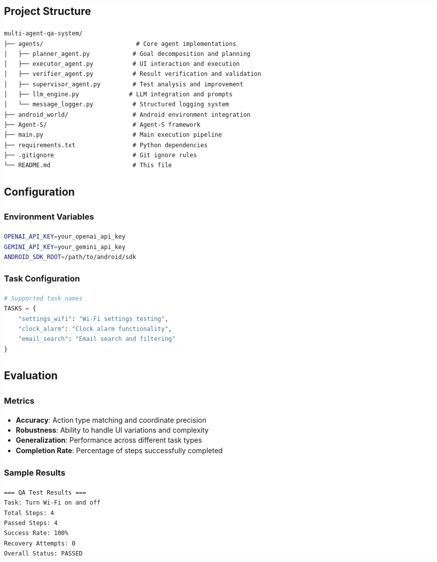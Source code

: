 ## Project Structure

```
multi-agent-qa-system/
├── agents/                          # Core agent implementations
│   ├── planner_agent.py            # Goal decomposition and planning
│   ├── executor_agent.py           # UI interaction and execution
│   ├── verifier_agent.py           # Result verification and validation
│   ├── supervisor_agent.py         # Test analysis and improvement
│   ├── llm_engine.py              # LLM integration and prompts
│   └── message_logger.py           # Structured logging system
├── android_world/                  # Android environment integration
├── Agent-S/                        # Agent-S framework
├── main.py                         # Main execution pipeline
├── requirements.txt                # Python dependencies
├── .gitignore                      # Git ignore rules
└── README.md                       # This file
```

## Configuration

### Environment Variables
```bash
OPENAI_API_KEY=your_openai_api_key
GEMINI_API_KEY=your_gemini_api_key
ANDROID_SDK_ROOT=/path/to/android/sdk
```

### Task Configuration
```python
# Supported task names
TASKS = {
    "settings_wifi": "Wi-Fi settings testing",
    "clock_alarm": "Clock alarm functionality",
    "email_search": "Email search and filtering"
}
```

## Evaluation

### Metrics
- **Accuracy**: Action type matching and coordinate precision
- **Robustness**: Ability to handle UI variations and complexity
- **Generalization**: Performance across different task types
- **Completion Rate**: Percentage of steps successfully completed

### Sample Results
```
=== QA Test Results ===
Task: Turn Wi-Fi on and off
Total Steps: 4
Passed Steps: 4
Success Rate: 100%
Recovery Attempts: 0
Overall Status: PASSED
```
